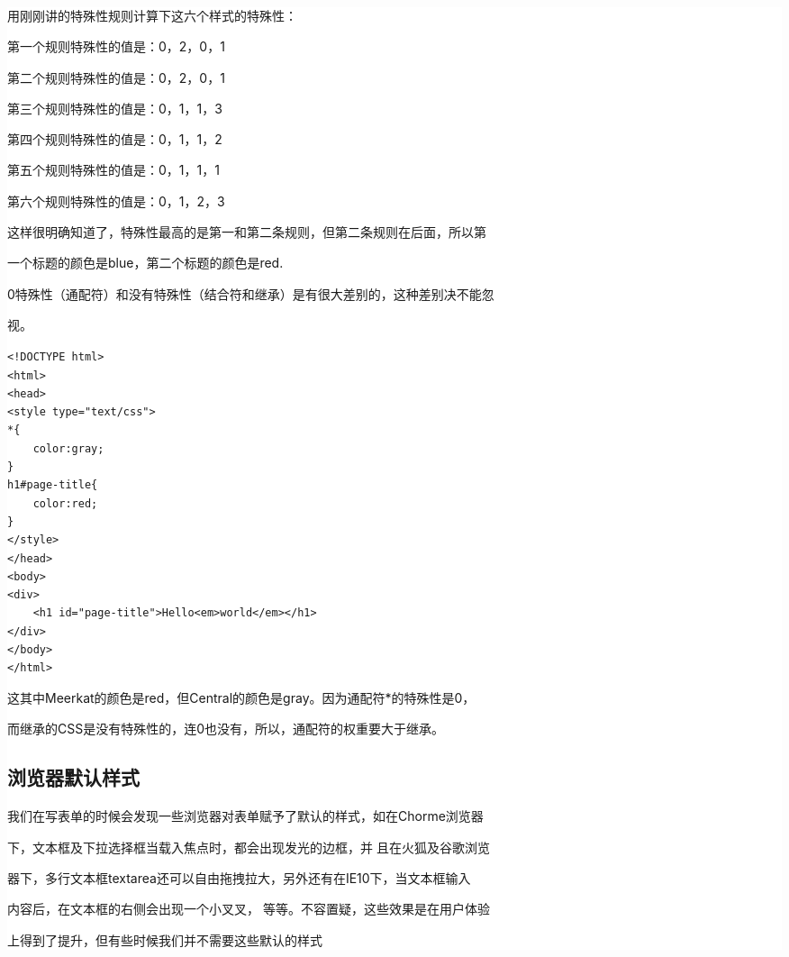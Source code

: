 用刚刚讲的特殊性规则计算下这六个样式的特殊性：

第一个规则特殊性的值是：0，2，0，1

第二个规则特殊性的值是：0，2，0，1

第三个规则特殊性的值是：0，1，1，3

第四个规则特殊性的值是：0，1，1，2

第五个规则特殊性的值是：0，1，1，1

第六个规则特殊性的值是：0，1，2，3

这样很明确知道了，特殊性最高的是第一和第二条规则，但第二条规则在后面，所以第

一个标题的颜色是blue，第二个标题的颜色是red.

0特殊性（通配符）和没有特殊性（结合符和继承）是有很大差别的，这种差别决不能忽

视。

```
<!DOCTYPE html>
<html>
<head>
<style type="text/css">
*{
    color:gray;
}
h1#page-title{
    color:red;
}
</style>
</head>
<body>
<div>
    <h1 id="page-title">Hello<em>world</em></h1>
</div>
</body>
</html>

```

这其中Meerkat的颜色是red，但Central的颜色是gray。因为通配符*的特殊性是0， 

而继承的CSS是没有特殊性的，连0也没有，所以，通配符的权重要大于继承。

## 浏览器默认样式 ##

我们在写表单的时候会发现一些浏览器对表单赋予了默认的样式，如在Chorme浏览器

下，文本框及下拉选择框当载入焦点时，都会出现发光的边框，并 且在火狐及谷歌浏览

器下，多行文本框textarea还可以自由拖拽拉大，另外还有在IE10下，当文本框输入

内容后，在文本框的右侧会出现一个小叉叉， 等等。不容置疑，这些效果是在用户体验

上得到了提升，但有些时候我们并不需要这些默认的样式
